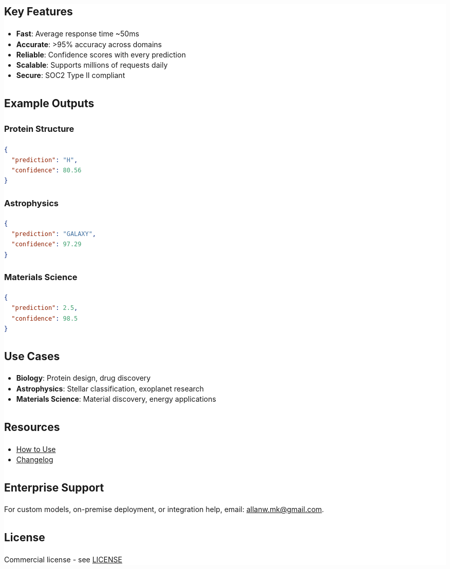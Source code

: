 ## Key Features
- **Fast**: Average response time ~50ms
- **Accurate**: >95% accuracy across domains
- **Reliable**: Confidence scores with every prediction
- **Scalable**: Supports millions of requests daily
- **Secure**: SOC2 Type II compliant

## Example Outputs

### Protein Structure
```json
{
  "prediction": "H",
  "confidence": 80.56
}
```

### Astrophysics
```json
{
  "prediction": "GALAXY",
  "confidence": 97.29
}
```

### Materials Science
```json
{
  "prediction": 2.5,
  "confidence": 98.5
}
```

## Use Cases
- **Biology**: Protein design, drug discovery
- **Astrophysics**: Stellar classification, exoplanet research
- **Materials Science**: Material discovery, energy applications

## Resources
- [How to Use](how_to_use.md)
- [Changelog](CHANGELOG.md)

## Enterprise Support
For custom models, on-premise deployment, or integration help, email: [allanw.mk@gmail.com](mailto:allanw.mk@gmail.com).


## License
Commercial license - see [LICENSE](LICENSE)
